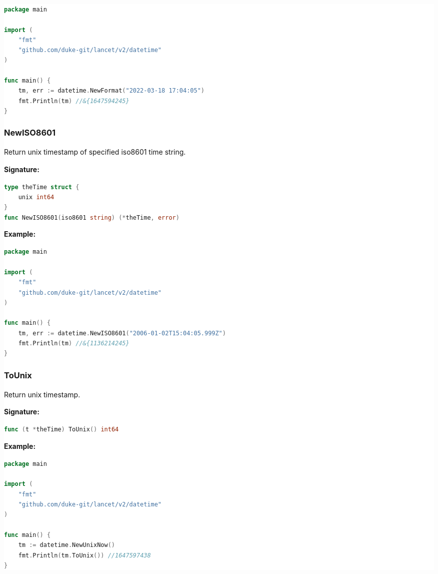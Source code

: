 ```go
package main

import (
    "fmt"
    "github.com/duke-git/lancet/v2/datetime"
)

func main() {
    tm, err := datetime.NewFormat("2022-03-18 17:04:05")
    fmt.Println(tm) //&{1647594245}
}
```




### <span id="NewISO8601">NewISO8601</span>
<p>Return unix timestamp of specified iso8601 time string.</p>

<b>Signature:</b>

```go
type theTime struct {
	unix int64
}
func NewISO8601(iso8601 string) (*theTime, error)
```
<b>Example:</b>

```go
package main

import (
    "fmt"
    "github.com/duke-git/lancet/v2/datetime"
)

func main() {
    tm, err := datetime.NewISO8601("2006-01-02T15:04:05.999Z")
    fmt.Println(tm) //&{1136214245}
}
```



### <span id="ToUnix">ToUnix</span>
<p>Return unix timestamp.</p>

<b>Signature:</b>

```go
func (t *theTime) ToUnix() int64
```
<b>Example:</b>

```go
package main

import (
    "fmt"
    "github.com/duke-git/lancet/v2/datetime"
)

func main() {
    tm := datetime.NewUnixNow()
    fmt.Println(tm.ToUnix()) //1647597438
}
```
